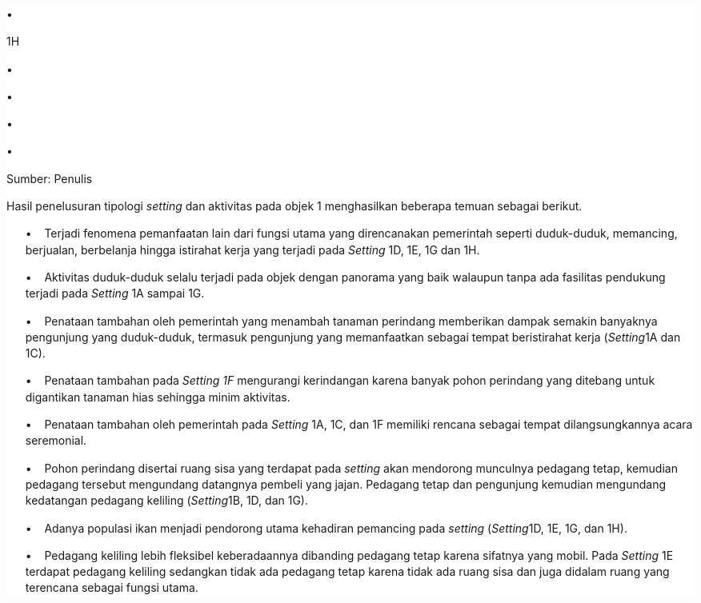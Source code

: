 <p><span class="font9">•</span></p></td><td style="vertical-align:top;"></td><td style="vertical-align:top;"></td></tr>
<tr><td style="vertical-align:middle;">
<p><span class="font9">1H</span></p></td><td style="vertical-align:top;"></td><td style="vertical-align:top;"></td><td style="vertical-align:top;"></td><td style="vertical-align:middle;">
<p><span class="font5">•</span></p></td><td style="vertical-align:middle;">
<p><span class="font5">•</span></p></td><td style="vertical-align:top;"></td><td style="vertical-align:top;"></td><td style="vertical-align:top;"></td><td style="vertical-align:middle;">
<p><span class="font5">•</span></p></td><td style="vertical-align:top;"></td><td style="vertical-align:top;"></td><td style="vertical-align:top;"></td><td style="vertical-align:middle;">
<p><span class="font5">•</span></p></td><td style="vertical-align:top;"></td><td style="vertical-align:top;"></td><td style="vertical-align:top;"></td><td style="vertical-align:top;"></td><td style="vertical-align:top;"></td></tr>
</table>
<p><span class="font2">Sumber: Penulis</span></p>
<p><span class="font10">Hasil penelusuran tipologi </span><span class="font10" style="font-style:italic;">setting</span><span class="font10"> dan aktivitas pada objek 1 menghasilkan beberapa temuan sebagai berikut.</span></p>
<ul style="list-style:none;"><li>
<p><span class="font3">•</span><span class="font10"> &nbsp;&nbsp;&nbsp;Terjadi fenomena pemanfaatan lain dari fungsi utama yang direncanakan pemerintah seperti duduk-duduk, memancing, berjualan, berbelanja hingga istirahat kerja yang terjadi pada </span><span class="font10" style="font-style:italic;">Setting</span><span class="font10"> 1D, 1E, 1G dan 1H.</span></p></li>
<li>
<p><span class="font3">•</span><span class="font10"> &nbsp;&nbsp;&nbsp;Aktivitas duduk-duduk selalu terjadi pada objek dengan panorama yang baik walaupun tanpa ada fasilitas pendukung terjadi pada </span><span class="font10" style="font-style:italic;">Setting</span><span class="font10"> 1A sampai 1G.</span></p></li>
<li>
<p><span class="font3">•</span><span class="font10"> &nbsp;&nbsp;&nbsp;Penataan tambahan oleh pemerintah yang menambah tanaman perindang memberikan dampak semakin banyaknya pengunjung yang duduk-duduk, termasuk pengunjung yang memanfaatkan sebagai tempat beristirahat kerja (</span><span class="font10" style="font-style:italic;">Setting</span><span class="font10">1A dan 1C).</span></p></li>
<li>
<p><span class="font3">•</span><span class="font10"> &nbsp;&nbsp;&nbsp;Penataan tambahan pada </span><span class="font10" style="font-style:italic;">Setting 1F</span><span class="font10"> mengurangi kerindangan karena banyak pohon perindang yang ditebang untuk digantikan tanaman hias sehingga minim aktivitas.</span></p></li>
<li>
<p><span class="font3">•</span><span class="font10"> &nbsp;&nbsp;&nbsp;Penataan tambahan oleh pemerintah pada </span><span class="font10" style="font-style:italic;">Setting</span><span class="font10"> 1A, 1C, dan 1F memiliki rencana sebagai tempat dilangsungkannya acara seremonial.</span></p></li>
<li>
<p><span class="font3">•</span><span class="font10"> &nbsp;&nbsp;&nbsp;Pohon perindang disertai ruang sisa yang terdapat pada </span><span class="font10" style="font-style:italic;">setting</span><span class="font10"> akan mendorong munculnya pedagang tetap, kemudian pedagang tersebut mengundang datangnya pembeli yang jajan. Pedagang tetap dan pengunjung kemudian mengundang kedatangan pedagang keliling (</span><span class="font10" style="font-style:italic;">Setting</span><span class="font10">1B, 1D, dan 1G).</span></p></li>
<li>
<p><span class="font3">•</span><span class="font10"> &nbsp;&nbsp;&nbsp;Adanya populasi ikan menjadi pendorong utama kehadiran pemancing pada </span><span class="font10" style="font-style:italic;">setting </span><span class="font10">(</span><span class="font10" style="font-style:italic;">Setting</span><span class="font10">1D, 1E, 1G, dan 1H).</span></p></li>
<li>
<p><span class="font3">•</span><span class="font10"> &nbsp;&nbsp;&nbsp;Pedagang keliling lebih fleksibel keberadaannya dibanding pedagang tetap karena sifatnya yang mobil. Pada </span><span class="font10" style="font-style:italic;">Setting</span><span class="font10"> 1E terdapat pedagang keliling sedangkan tidak ada pedagang tetap karena tidak ada ruang sisa dan juga didalam ruang yang terencana sebagai fungsi utama.</span></p></li>
<li>